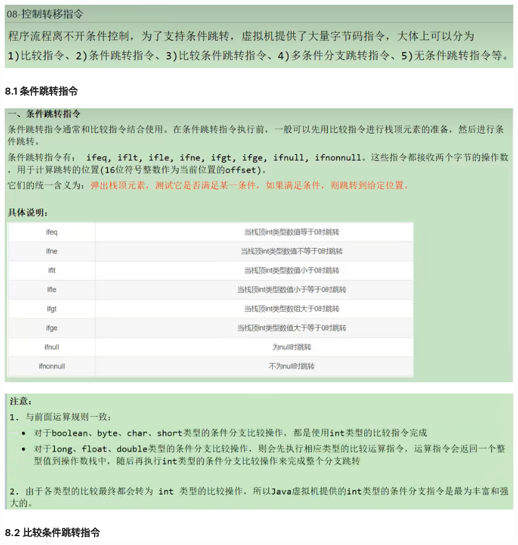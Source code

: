![image-20230323195206624](second-JVMBytecode.assets/image-20230323195206624.png)

### 8.1 条件跳转指令

![image-20230323195931535](second-JVMBytecode.assets/image-20230323195931535.png)

![image-20230323200431201](second-JVMBytecode.assets/image-20230323200431201.png)

### 8.2 比较条件跳转指令
